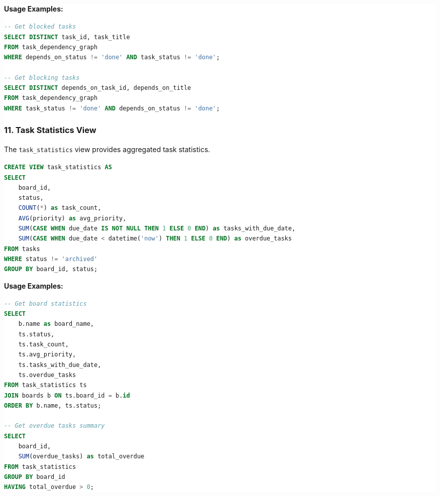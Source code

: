**Usage Examples:**

```sql
-- Get blocked tasks
SELECT DISTINCT task_id, task_title 
FROM task_dependency_graph 
WHERE depends_on_status != 'done' AND task_status != 'done';

-- Get blocking tasks
SELECT DISTINCT depends_on_task_id, depends_on_title 
FROM task_dependency_graph 
WHERE task_status != 'done' AND depends_on_status != 'done';
```

### 11. Task Statistics View

The `task_statistics` view provides aggregated task statistics.

```sql
CREATE VIEW task_statistics AS
SELECT 
    board_id,
    status,
    COUNT(*) as task_count,
    AVG(priority) as avg_priority,
    SUM(CASE WHEN due_date IS NOT NULL THEN 1 ELSE 0 END) as tasks_with_due_date,
    SUM(CASE WHEN due_date < datetime('now') THEN 1 ELSE 0 END) as overdue_tasks
FROM tasks
WHERE status != 'archived'
GROUP BY board_id, status;
```

**Usage Examples:**

```sql
-- Get board statistics
SELECT 
    b.name as board_name,
    ts.status,
    ts.task_count,
    ts.avg_priority,
    ts.tasks_with_due_date,
    ts.overdue_tasks
FROM task_statistics ts
JOIN boards b ON ts.board_id = b.id
ORDER BY b.name, ts.status;

-- Get overdue tasks summary
SELECT 
    board_id,
    SUM(overdue_tasks) as total_overdue
FROM task_statistics
GROUP BY board_id
HAVING total_overdue > 0;
```
